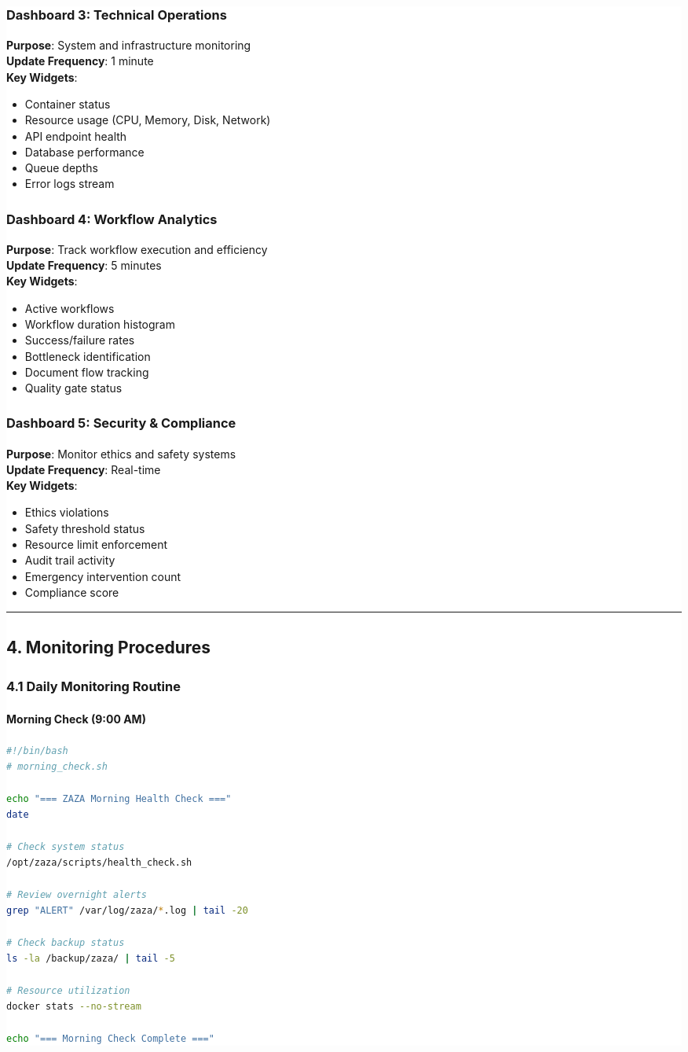 ### Dashboard 3: Technical Operations
**Purpose**: System and infrastructure monitoring  
**Update Frequency**: 1 minute  
**Key Widgets**:
- Container status
- Resource usage (CPU, Memory, Disk, Network)
- API endpoint health
- Database performance
- Queue depths
- Error logs stream

### Dashboard 4: Workflow Analytics
**Purpose**: Track workflow execution and efficiency  
**Update Frequency**: 5 minutes  
**Key Widgets**:
- Active workflows
- Workflow duration histogram
- Success/failure rates
- Bottleneck identification
- Document flow tracking
- Quality gate status

### Dashboard 5: Security & Compliance
**Purpose**: Monitor ethics and safety systems  
**Update Frequency**: Real-time  
**Key Widgets**:
- Ethics violations
- Safety threshold status
- Resource limit enforcement
- Audit trail activity
- Emergency intervention count
- Compliance score

---

## 4. Monitoring Procedures

### 4.1 Daily Monitoring Routine

#### Morning Check (9:00 AM)
```bash
#!/bin/bash
# morning_check.sh

echo "=== ZAZA Morning Health Check ==="
date

# Check system status
/opt/zaza/scripts/health_check.sh

# Review overnight alerts
grep "ALERT" /var/log/zaza/*.log | tail -20

# Check backup status
ls -la /backup/zaza/ | tail -5

# Resource utilization
docker stats --no-stream

echo "=== Morning Check Complete ==="
```
